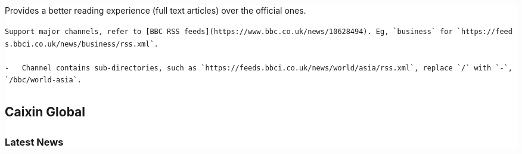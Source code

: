 <Route namespace="bbc" :data='{"path":"/:site?/:channel?","name":"News","maintainers":["HenryQW","DIYgod"],"example":"/bbc/world-asia","parameters":{"site":"语言，简体或繁体中文","channel":"channel, default to `top stories`"},"categories":["traditional-media"],"description":"Provides a better reading experience (full text articles) over the official ones.\n\n    Support major channels, refer to [BBC RSS feeds](https://www.bbc.co.uk/news/10628494). Eg, `business` for `https://feeds.bbci.co.uk/news/business/rss.xml`.\n\n    -   Channel contains sub-directories, such as `https://feeds.bbci.co.uk/news/world/asia/rss.xml`, replace `/` with `-`, `/bbc/world-asia`.","location":"index.ts"}' :test='{"code":1,"message":"AssertionError: expected 503 to be 200 // Object.is equality\n    at /home/runner/work/RSSHub/RSSHub/lib/routes.test.ts:79:41\n    at processTicksAndRejections (node:internal/process/task_queues:95:5)\n    at runTest (file:///home/runner/work/RSSHub/RSSHub/node_modules/.pnpm/@vitest+runner@2.0.5/node_modules/@vitest/runner/dist/index.js:960:11)\n    at async Promise.all (index 103)\n    at runSuite (file:///home/runner/work/RSSHub/RSSHub/node_modules/.pnpm/@vitest+runner@2.0.5/node_modules/@vitest/runner/dist/index.js:1102:13)\n    at runSuite (file:///home/runner/work/RSSHub/RSSHub/node_modules/.pnpm/@vitest+runner@2.0.5/node_modules/@vitest/runner/dist/index.js:1116:15)\n    at runFiles (file:///home/runner/work/RSSHub/RSSHub/node_modules/.pnpm/@vitest+runner@2.0.5/node_modules/@vitest/runner/dist/index.js:1173:5)\n    at startTests (file:///home/runner/work/RSSHub/RSSHub/node_modules/.pnpm/@vitest+runner@2.0.5/node_modules/@vitest/runner/dist/index.js:1182:3)\n    at file:///home/runner/work/RSSHub/RSSHub/node_modules/.pnpm/vitest@2.0.5_@types+node@22.7.4_jsdom@25.0.1_bufferutil@4.0.8_utf-8-validate@5.0.10_/node_modules/vitest/dist/chunks/runBaseTests.CyvqmuC9.js:130:11\n    at withEnv (file:///home/runner/work/RSSHub/RSSHub/node_modules/.pnpm/vitest@2.0.5_@types+node@22.7.4_jsdom@25.0.1_bufferutil@4.0.8_utf-8-validate@5.0.10_/node_modules/vitest/dist/chunks/runBaseTests.CyvqmuC9.js:94:5)\n    at run (file:///home/runner/work/RSSHub/RSSHub/node_modules/.pnpm/vitest@2.0.5_@types+node@22.7.4_jsdom@25.0.1_bufferutil@4.0.8_utf-8-validate@5.0.10_/node_modules/vitest/dist/chunks/runBaseTests.CyvqmuC9.js:116:3)\n    at runBaseTests (file:///home/runner/work/RSSHub/RSSHub/node_modules/.pnpm/vitest@2.0.5_@types+node@22.7.4_jsdom@25.0.1_bufferutil@4.0.8_utf-8-validate@5.0.10_/node_modules/vitest/dist/chunks/base.CC5R_kgU.js:31:3)\n    at ForksBaseWorker.executeTests (file:///home/runner/work/RSSHub/RSSHub/node_modules/.pnpm/vitest@2.0.5_@types+node@22.7.4_jsdom@25.0.1_bufferutil@4.0.8_utf-8-validate@5.0.10_/node_modules/vitest/dist/workers/forks.js:25:7)\n    at execute (file:///home/runner/work/RSSHub/RSSHub/node_modules/.pnpm/vitest@2.0.5_@types+node@22.7.4_jsdom@25.0.1_bufferutil@4.0.8_utf-8-validate@5.0.10_/node_modules/vitest/dist/worker.js:115:5)\n    at onMessage (file:///home/runner/work/RSSHub/RSSHub/node_modules/.pnpm/tinypool@1.0.1/node_modules/tinypool/dist/entry/process.js:55:20)"}' />

Provides a better reading experience (full text articles) over the official ones.

    Support major channels, refer to [BBC RSS feeds](https://www.bbc.co.uk/news/10628494). Eg, `business` for `https://feeds.bbci.co.uk/news/business/rss.xml`.

    -   Channel contains sub-directories, such as `https://feeds.bbci.co.uk/news/world/asia/rss.xml`, replace `/` with `-`, `/bbc/world-asia`.

## Caixin Global <Site url="caixinglobal.com"/>

### Latest News <Site url="caixinglobal.com/news" size="sm" />

<Route namespace="caixinglobal" :data='{"path":"/latest","categories":["traditional-media"],"example":"/caixinglobal/latest","parameters":{},"features":{"requireConfig":false,"requirePuppeteer":false,"antiCrawler":false,"supportBT":false,"supportPodcast":false,"supportScihub":false},"radar":[{"source":["caixinglobal.com/news","caixinglobal.com/"]}],"name":"Latest News","maintainers":["TonyRL"],"url":"caixinglobal.com/news","location":"latest.ts"}' :test='{"code":0}' />
